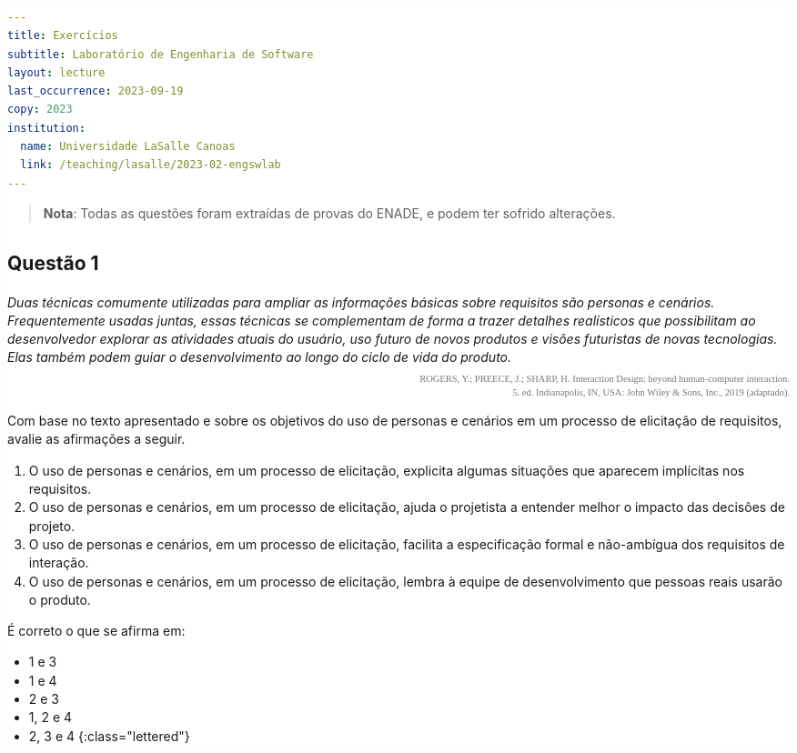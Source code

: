 ```yaml
---
title: Exercícios
subtitle: Laboratório de Engenharia de Software
layout: lecture
last_occurrence: 2023-09-19
copy: 2023
institution:
  name: Universidade LaSalle Canoas
  link: /teaching/lasalle/2023-02-engswlab
---
```


<style>
    ul.lettered { list-style-type: upper-alpha; }
    ul.lettered li::marker { font-weight: 400; }
</style>

> **Nota**: Todas as questões foram extraídas de provas do ENADE, e podem ter sofrido alterações.

## Questão 1

_Duas técnicas comumente utilizadas para ampliar as informações básicas sobre requisitos são personas
e cenários. Frequentemente usadas juntas, essas técnicas se complementam de forma a trazer detalhes
realísticos que possibilitam ao desenvolvedor explorar as atividades atuais do usuário, uso futuro de
novos produtos e visões futuristas de novas tecnologias. Elas também podem guiar o desenvolvimento
ao longo do ciclo de vida do produto._
<span style="display:block; margin-top: 5px; text-align:right; font-family: monospaced; color:#777; font-size:75%">
ROGERS, Y.; PREECE, J.; SHARP, H. Interaction Design: beyond human-computer interaction.<br/>5. ed. Indianapolis, IN, USA: John Wiley & Sons, Inc., 2019 (adaptado).
</span>

Com base no texto apresentado e sobre os objetivos do uso de personas e cenários em um processo de
elicitação de requisitos, avalie as afirmações a seguir.

1. O uso de personas e cenários, em um processo de elicitação, explicita algumas situações que
aparecem implícitas nos requisitos.
2. O uso de personas e cenários, em um processo de elicitação, ajuda o projetista a entender melhor
o impacto das decisões de projeto.
3. O uso de personas e cenários, em um processo de elicitação, facilita a especificação formal
e não-ambígua dos requisitos de interação.
4. O uso de personas e cenários, em um processo de elicitação, lembra à equipe de desenvolvimento
que pessoas reais usarão o produto.

É correto o que se afirma em:

*  1 e 3
*  1 e 4
*  2 e 3
*  1, 2 e 4
*  2, 3 e 4
{:class="lettered"}
